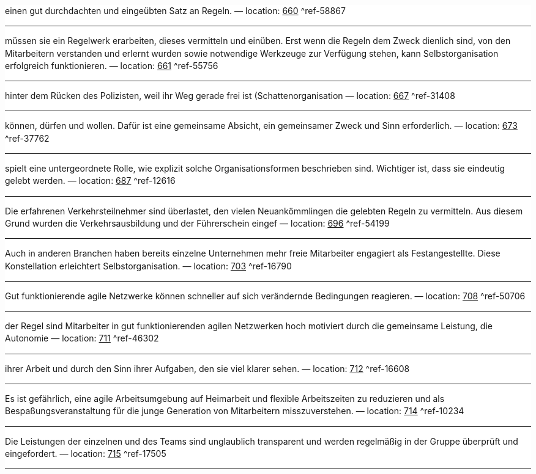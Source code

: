 einen gut durchdachten und eingeübten Satz an Regeln. — location: [660](kindle://book?action=open&asin=B01I4A5AQQ&location=660) ^ref-58867

---
müssen sie ein Regelwerk erarbeiten, dieses vermitteln und einüben. Erst wenn die Regeln dem Zweck dienlich sind, von den Mitarbeitern verstanden und erlernt wurden sowie notwendige Werkzeuge zur Verfügung stehen, kann Selbstorganisation erfolgreich funktionieren. — location: [661](kindle://book?action=open&asin=B01I4A5AQQ&location=661) ^ref-55756

---
hinter dem Rücken des Polizisten, weil ihr Weg gerade frei ist (Schattenorganisation — location: [667](kindle://book?action=open&asin=B01I4A5AQQ&location=667) ^ref-31408

---
können, dürfen und wollen. Dafür ist eine gemeinsame Absicht, ein gemeinsamer Zweck und Sinn erforderlich. — location: [673](kindle://book?action=open&asin=B01I4A5AQQ&location=673) ^ref-37762

---
spielt eine untergeordnete Rolle, wie explizit solche Organisationsformen beschrieben sind. Wichtiger ist, dass sie eindeutig gelebt werden. — location: [687](kindle://book?action=open&asin=B01I4A5AQQ&location=687) ^ref-12616

---
Die erfahrenen Verkehrsteilnehmer sind überlastet, den vielen Neuankömmlingen die gelebten Regeln zu vermitteln. Aus diesem Grund wurden die Verkehrsausbildung und der Führerschein eingef — location: [696](kindle://book?action=open&asin=B01I4A5AQQ&location=696) ^ref-54199

---
Auch in anderen Branchen haben bereits einzelne Unternehmen mehr freie Mitarbeiter engagiert als Festangestellte. Diese Konstellation erleichtert Selbstorganisation. — location: [703](kindle://book?action=open&asin=B01I4A5AQQ&location=703) ^ref-16790

---
Gut funktionierende agile Netzwerke können schneller auf sich verändernde Bedingungen reagieren. — location: [708](kindle://book?action=open&asin=B01I4A5AQQ&location=708) ^ref-50706

---
der Regel sind Mitarbeiter in gut funktionierenden agilen Netzwerken hoch motiviert durch die gemeinsame Leistung, die Autonomie — location: [711](kindle://book?action=open&asin=B01I4A5AQQ&location=711) ^ref-46302

---
ihrer Arbeit und durch den Sinn ihrer Aufgaben, den sie viel klarer sehen. — location: [712](kindle://book?action=open&asin=B01I4A5AQQ&location=712) ^ref-16608

---
Es ist gefährlich, eine agile Arbeitsumgebung auf Heimarbeit und flexible Arbeitszeiten zu reduzieren und als Bespaßungsveranstaltung für die junge Generation von Mitarbeitern misszuverstehen. — location: [714](kindle://book?action=open&asin=B01I4A5AQQ&location=714) ^ref-10234

---
Die Leistungen der einzelnen und des Teams sind unglaublich transparent und werden regelmäßig in der Gruppe überprüft und eingefordert. — location: [715](kindle://book?action=open&asin=B01I4A5AQQ&location=715) ^ref-17505

---